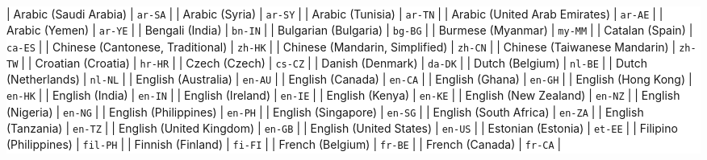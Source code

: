| Arabic (Saudi Arabia)             | `ar-SA`         |
| Arabic (Syria)                    | `ar-SY`         |
| Arabic (Tunisia)                  | `ar-TN`         |
| Arabic (United Arab Emirates)     | `ar-AE`         |
| Arabic (Yemen)                    | `ar-YE`         |
| Bengali (India)                   | `bn-IN`         |
| Bulgarian (Bulgaria)              | `bg-BG`         |
| Burmese (Myanmar)                 | `my-MM`         |
| Catalan (Spain)                   | `ca-ES`         |
| Chinese (Cantonese, Traditional)  | `zh-HK`         |
| Chinese (Mandarin, Simplified)    | `zh-CN`         |
| Chinese (Taiwanese Mandarin)      | `zh-TW`         |
| Croatian (Croatia)                | `hr-HR`         |
| Czech (Czech)                     | `cs-CZ`         |
| Danish (Denmark)                  | `da-DK`         |
| Dutch (Belgium)                   | `nl-BE`         |
| Dutch (Netherlands)               | `nl-NL`         |
| English (Australia)               | `en-AU`         |
| English (Canada)                  | `en-CA`         |
| English (Ghana)                   | `en-GH`         |
| English (Hong Kong)               | `en-HK`         |
| English (India)                   | `en-IN`         |
| English (Ireland)                 | `en-IE`         |
| English (Kenya)                   | `en-KE`         |
| English (New Zealand)             | `en-NZ`         |
| English (Nigeria)                 | `en-NG`         |
| English (Philippines)             | `en-PH`         |
| English (Singapore)               | `en-SG`         |
| English (South Africa)            | `en-ZA`         |
| English (Tanzania)                | `en-TZ`         |
| English (United Kingdom)          | `en-GB`         |
| English (United States)           | `en-US`         |
| Estonian (Estonia)                | `et-EE`         |
| Filipino (Philippines)            | `fil-PH`        |
| Finnish (Finland)                 | `fi-FI`         |
| French (Belgium)                  | `fr-BE`         |
| French (Canada)                   | `fr-CA`         |